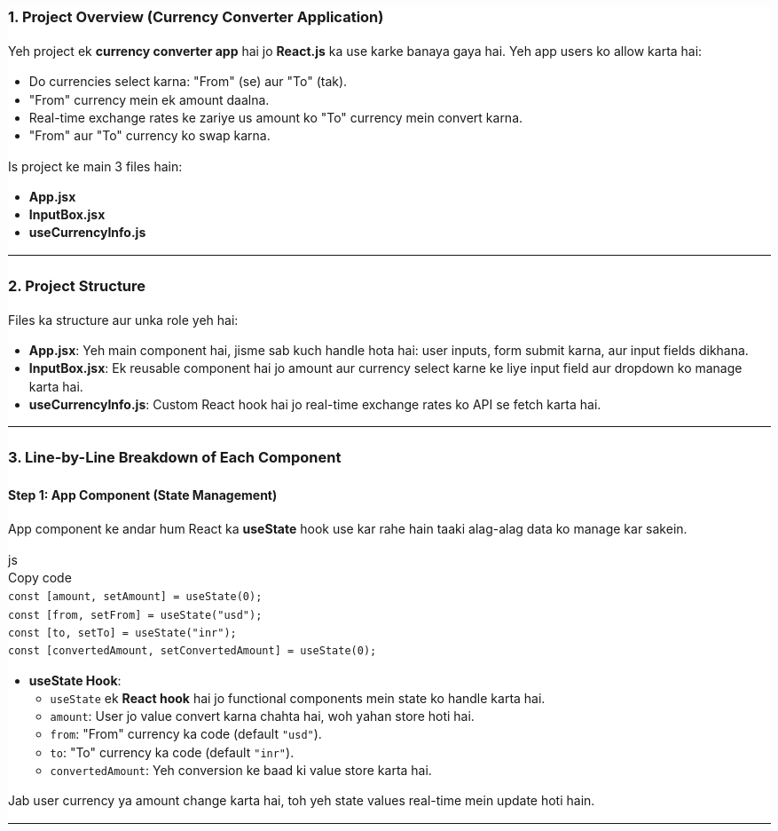 ### **1\. Project Overview (Currency Converter Application)**

Yeh project ek **currency converter app** hai jo **React.js** ka use karke banaya gaya hai. Yeh app users ko allow karta hai:

* Do currencies select karna: "From" (se) aur "To" (tak).  
* "From" currency mein ek amount daalna.  
* Real-time exchange rates ke zariye us amount ko "To" currency mein convert karna.  
* "From" aur "To" currency ko swap karna.

Is project ke main 3 files hain:

* **App.jsx**  
* **InputBox.jsx**  
* **useCurrencyInfo.js**

---

### **2\. Project Structure**

Files ka structure aur unka role yeh hai:

* **App.jsx**: Yeh main component hai, jisme sab kuch handle hota hai: user inputs, form submit karna, aur input fields dikhana.  
* **InputBox.jsx**: Ek reusable component hai jo amount aur currency select karne ke liye input field aur dropdown ko manage karta hai.  
* **useCurrencyInfo.js**: Custom React hook hai jo real-time exchange rates ko API se fetch karta hai.

---

### **3\. Line-by-Line Breakdown of Each Component**

#### **Step 1: App Component (State Management)**

App component ke andar hum React ka **useState** hook use kar rahe hain taaki alag-alag data ko manage kar sakein.

js  
Copy code  
`const [amount, setAmount] = useState(0);`   
`const [from, setFrom] = useState("usd");`  
`const [to, setTo] = useState("inr");`  
`const [convertedAmount, setConvertedAmount] = useState(0);`

* **useState Hook**:  
  * `useState` ek **React hook** hai jo functional components mein state ko handle karta hai.  
  * `amount`: User jo value convert karna chahta hai, woh yahan store hoti hai.  
  * `from`: "From" currency ka code (default `"usd"`).  
  * `to`: "To" currency ka code (default `"inr"`).  
  * `convertedAmount`: Yeh conversion ke baad ki value store karta hai.

Jab user currency ya amount change karta hai, toh yeh state values real-time mein update hoti hain.

---